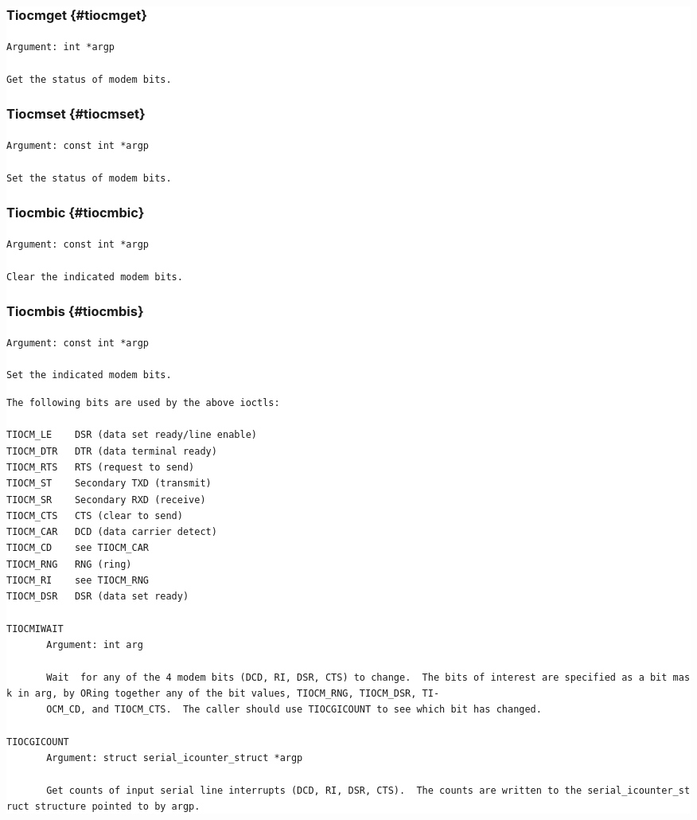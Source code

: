 ### Tiocmget {#tiocmget}

```
Argument: int *argp

Get the status of modem bits.

```


### Tiocmset {#tiocmset}

```
Argument: const int *argp

Set the status of modem bits.

```


### Tiocmbic {#tiocmbic}

```
Argument: const int *argp

Clear the indicated modem bits.

```


### Tiocmbis {#tiocmbis}

```
Argument: const int *argp

Set the indicated modem bits.

```

```
The following bits are used by the above ioctls:

TIOCM_LE    DSR (data set ready/line enable)
TIOCM_DTR   DTR (data terminal ready)
TIOCM_RTS   RTS (request to send)
TIOCM_ST    Secondary TXD (transmit)
TIOCM_SR    Secondary RXD (receive)
TIOCM_CTS   CTS (clear to send)
TIOCM_CAR   DCD (data carrier detect)
TIOCM_CD    see TIOCM_CAR
TIOCM_RNG   RNG (ring)
TIOCM_RI    see TIOCM_RNG
TIOCM_DSR   DSR (data set ready)

TIOCMIWAIT
       Argument: int arg

       Wait  for any of the 4 modem bits (DCD, RI, DSR, CTS) to change.  The bits of interest are specified as a bit mask in arg, by ORing together any of the bit values, TIOCM_RNG, TIOCM_DSR, TI‐
       OCM_CD, and TIOCM_CTS.  The caller should use TIOCGICOUNT to see which bit has changed.

TIOCGICOUNT
       Argument: struct serial_icounter_struct *argp

       Get counts of input serial line interrupts (DCD, RI, DSR, CTS).  The counts are written to the serial_icounter_struct structure pointed to by argp.

```